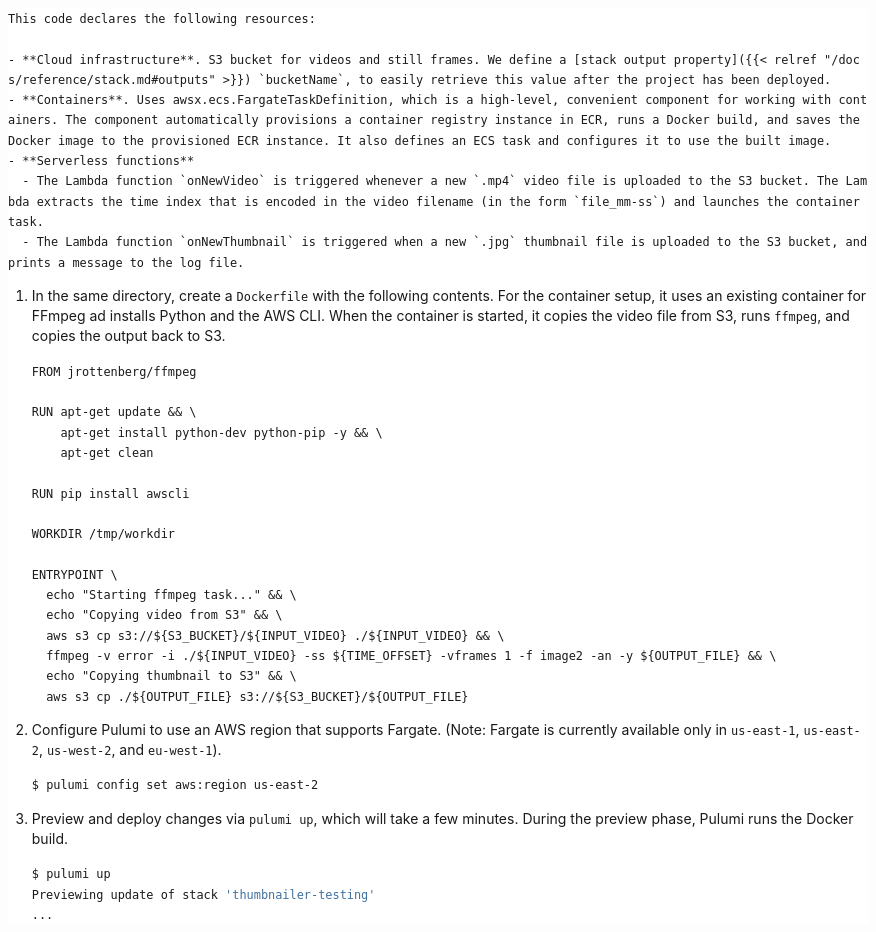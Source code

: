     This code declares the following resources:

    - **Cloud infrastructure**. S3 bucket for videos and still frames. We define a [stack output property]({{< relref "/docs/reference/stack.md#outputs" >}}) `bucketName`, to easily retrieve this value after the project has been deployed.
    - **Containers**. Uses awsx.ecs.FargateTaskDefinition, which is a high-level, convenient component for working with containers. The component automatically provisions a container registry instance in ECR, runs a Docker build, and saves the Docker image to the provisioned ECR instance. It also defines an ECS task and configures it to use the built image.
    - **Serverless functions**
      - The Lambda function `onNewVideo` is triggered whenever a new `.mp4` video file is uploaded to the S3 bucket. The Lambda extracts the time index that is encoded in the video filename (in the form `file_mm-ss`) and launches the container task.
      - The Lambda function `onNewThumbnail` is triggered when a new `.jpg` thumbnail file is uploaded to the S3 bucket, and prints a message to the log file.

1.  In the same directory, create a `Dockerfile` with the following contents. For the container setup, it uses an existing container for FFmpeg ad installs Python and the AWS CLI. When the container is started, it copies the video file from S3, runs `ffmpeg`, and copies the output back to S3.

    ```docker
    FROM jrottenberg/ffmpeg

    RUN apt-get update && \
        apt-get install python-dev python-pip -y && \
        apt-get clean

    RUN pip install awscli

    WORKDIR /tmp/workdir

    ENTRYPOINT \
      echo "Starting ffmpeg task..." && \
      echo "Copying video from S3" && \
      aws s3 cp s3://${S3_BUCKET}/${INPUT_VIDEO} ./${INPUT_VIDEO} && \
      ffmpeg -v error -i ./${INPUT_VIDEO} -ss ${TIME_OFFSET} -vframes 1 -f image2 -an -y ${OUTPUT_FILE} && \
      echo "Copying thumbnail to S3" && \
      aws s3 cp ./${OUTPUT_FILE} s3://${S3_BUCKET}/${OUTPUT_FILE}
    ```

1.  Configure Pulumi to use an AWS region that supports Fargate. (Note: Fargate is currently available only in `us-east-1`, `us-east-2`, `us-west-2`, and `eu-west-1`).

    ```bash
    $ pulumi config set aws:region us-east-2
    ```

1.  Preview and deploy changes via `pulumi up`, which will take a few minutes. During the preview phase, Pulumi runs the Docker build.

    ```bash
    $ pulumi up
    Previewing update of stack 'thumbnailer-testing'
    ...
